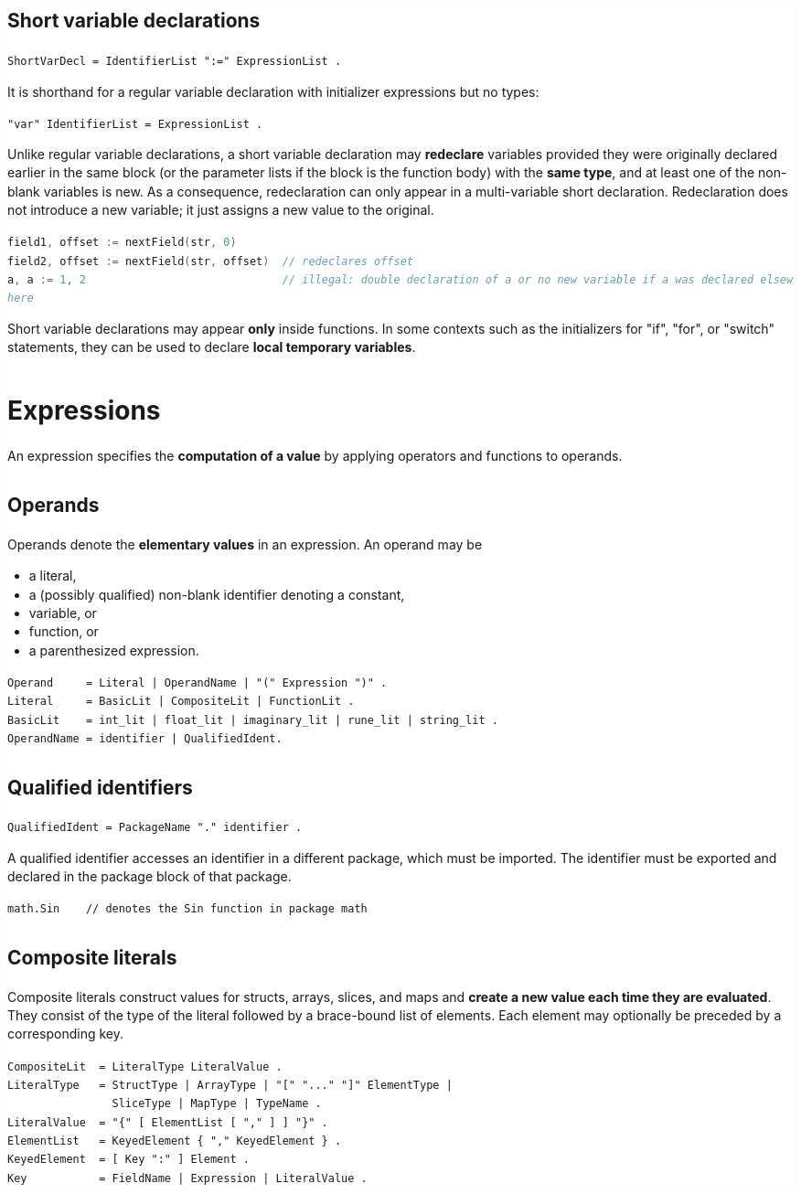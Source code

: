 ## Short variable declarations
```
ShortVarDecl = IdentifierList ":=" ExpressionList .
```
It is shorthand for a regular variable declaration with initializer expressions but no types:
```
"var" IdentifierList = ExpressionList .
```
Unlike regular variable declarations, a short variable declaration may **redeclare** variables provided they were originally declared earlier in the same block (or the parameter lists if the block is the function body) with the **same type**, and at least one of the non-blank variables is new. As a consequence, redeclaration can only appear in a multi-variable short declaration. Redeclaration does not introduce a new variable; it just assigns a new value to the original.
```go
field1, offset := nextField(str, 0)
field2, offset := nextField(str, offset)  // redeclares offset
a, a := 1, 2                              // illegal: double declaration of a or no new variable if a was declared elsewhere
```
Short variable declarations may appear **only** inside functions. In some contexts such as the initializers for "if", "for", or "switch" statements, they can be used to declare **local temporary variables**. 

# Expressions
An expression specifies the **computation of a value** by applying operators and functions to operands. 
## Operands
Operands denote the **elementary values** in an expression. An operand may be 
- a literal, 
- a (possibly qualified) non-blank identifier denoting a constant, 
- variable, or 
- function, or 
- a parenthesized expression. 
```
Operand     = Literal | OperandName | "(" Expression ")" .
Literal     = BasicLit | CompositeLit | FunctionLit .
BasicLit    = int_lit | float_lit | imaginary_lit | rune_lit | string_lit .
OperandName = identifier | QualifiedIdent.
```

## Qualified identifiers
```
QualifiedIdent = PackageName "." identifier .
```
A qualified identifier accesses an identifier in a different package, which must be imported. The identifier must be exported and declared in the package block of that package.
```
math.Sin	// denotes the Sin function in package math
```
## Composite literals
Composite literals construct values for structs, arrays, slices, and maps and **create a new value each time they are evaluated**. They consist of the type of the literal followed by a brace-bound list of elements. Each element may optionally be preceded by a corresponding key. 
```
CompositeLit  = LiteralType LiteralValue .
LiteralType   = StructType | ArrayType | "[" "..." "]" ElementType |
                SliceType | MapType | TypeName .
LiteralValue  = "{" [ ElementList [ "," ] ] "}" .
ElementList   = KeyedElement { "," KeyedElement } .
KeyedElement  = [ Key ":" ] Element .
Key           = FieldName | Expression | LiteralValue .
```
